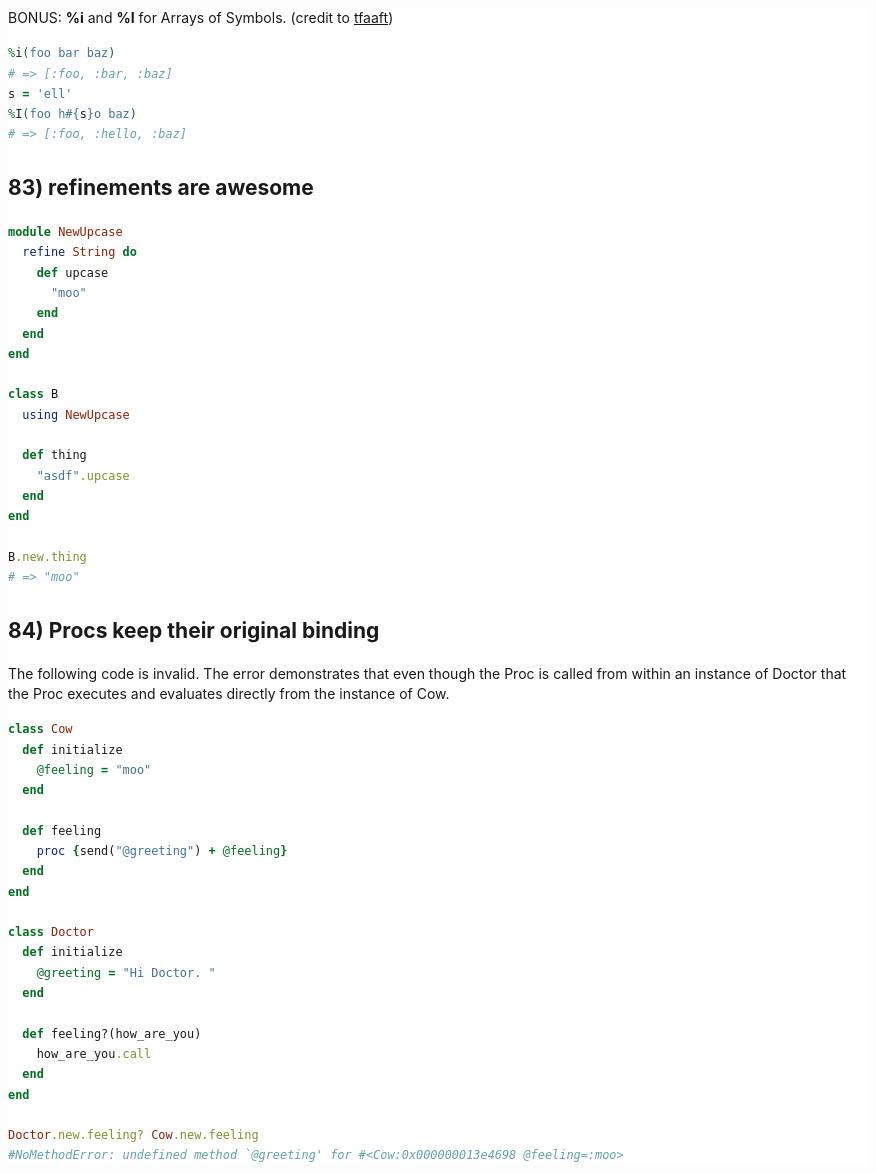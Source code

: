 BONUS: **%i** and **%I** for Arrays of Symbols. (credit to [tfaaft](https://www.reddit.com/r/ruby/comments/40rzm0/101_ruby_code_factoids/cyx0cgv))

```ruby
%i(foo bar baz)
# => [:foo, :bar, :baz]
s = 'ell'
%I(foo h#{s}o baz)
# => [:foo, :hello, :baz]
```

## 83) refinements are awesome


```ruby
module NewUpcase
  refine String do
    def upcase
      "moo"
    end
  end
end

class B
  using NewUpcase

  def thing
    "asdf".upcase
  end
end

B.new.thing
# => "moo" 
```


## 84) Procs keep their original binding

The following code is invalid.  The error demonstrates that even though the Proc is called from within an instance of Doctor that the Proc executes and evaluates directly from the instance of Cow.

```ruby
class Cow
  def initialize
    @feeling = "moo"
  end

  def feeling
    proc {send("@greeting") + @feeling}
  end
end

class Doctor
  def initialize
    @greeting = "Hi Doctor. "
  end

  def feeling?(how_are_you)
    how_are_you.call
  end
end

Doctor.new.feeling? Cow.new.feeling
#NoMethodError: undefined method `@greeting' for #<Cow:0x000000013e4698 @feeling=:moo>
```
